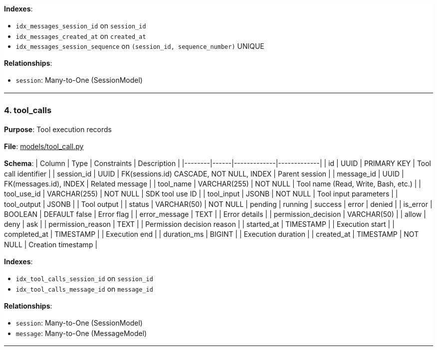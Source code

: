 **Indexes**:
- `idx_messages_session_id` on `session_id`
- `idx_messages_created_at` on `created_at`
- `idx_messages_session_sequence` on `(session_id, sequence_number)` UNIQUE

**Relationships**:
- `session`: Many-to-One (SessionModel)

---

### 4. tool_calls

**Purpose**: Tool execution records

**File**: [models/tool_call.py](../../app/models/tool_call.py)

**Schema**:
| Column | Type | Constraints | Description |
|--------|------|-------------|-------------|
| id | UUID | PRIMARY KEY | Tool call identifier |
| session_id | UUID | FK(sessions.id) CASCADE, NOT NULL, INDEX | Parent session |
| message_id | UUID | FK(messages.id), INDEX | Related message |
| tool_name | VARCHAR(255) | NOT NULL | Tool name (Read, Write, Bash, etc.) |
| tool_use_id | VARCHAR(255) | NOT NULL | SDK tool use ID |
| tool_input | JSONB | NOT NULL | Tool input parameters |
| tool_output | JSONB | | Tool output |
| status | VARCHAR(50) | NOT NULL | pending \| running \| success \| error \| denied |
| is_error | BOOLEAN | DEFAULT false | Error flag |
| error_message | TEXT | | Error details |
| permission_decision | VARCHAR(50) | | allow \| deny \| ask |
| permission_reason | TEXT | | Permission decision reason |
| started_at | TIMESTAMP | | Execution start |
| completed_at | TIMESTAMP | | Execution end |
| duration_ms | BIGINT | | Execution duration |
| created_at | TIMESTAMP | NOT NULL | Creation timestamp |

**Indexes**:
- `idx_tool_calls_session_id` on `session_id`
- `idx_tool_calls_message_id` on `message_id`

**Relationships**:
- `session`: Many-to-One (SessionModel)
- `message`: Many-to-One (MessageModel)

---